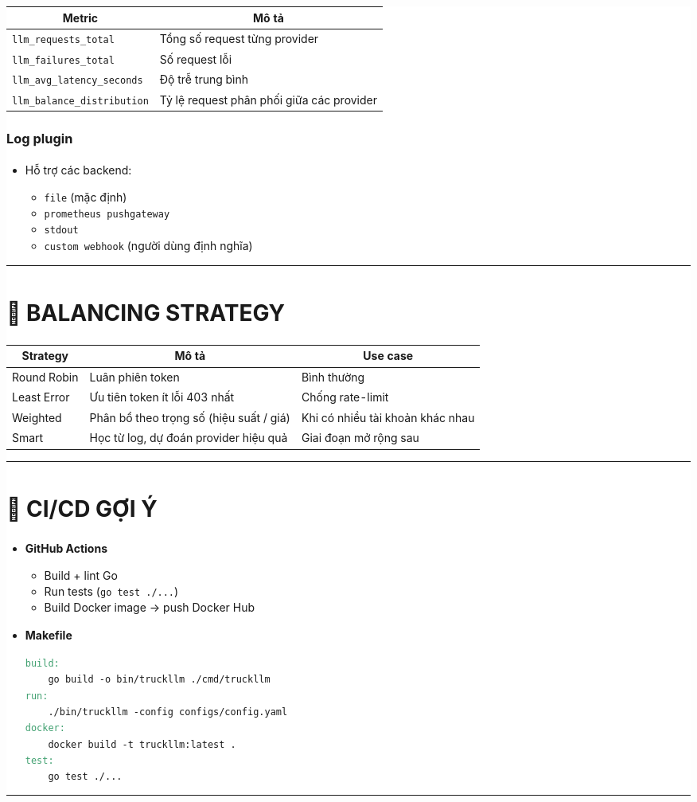 | Metric                     | Mô tả                                     |
| -------------------------- | ----------------------------------------- |
| `llm_requests_total`       | Tổng số request từng provider             |
| `llm_failures_total`       | Số request lỗi                            |
| `llm_avg_latency_seconds`  | Độ trễ trung bình                         |
| `llm_balance_distribution` | Tỷ lệ request phân phối giữa các provider |

### Log plugin

* Hỗ trợ các backend:

  * `file` (mặc định)
  * `prometheus pushgateway`
  * `stdout`
  * `custom webhook` (người dùng định nghĩa)

---

# 🧠 BALANCING STRATEGY

| Strategy    | Mô tả                                   | Use case                         |
| ----------- | --------------------------------------- | -------------------------------- |
| Round Robin | Luân phiên token                        | Bình thường                      |
| Least Error | Ưu tiên token ít lỗi 403 nhất           | Chống rate-limit                 |
| Weighted    | Phân bổ theo trọng số (hiệu suất / giá) | Khi có nhiều tài khoản khác nhau |
| Smart       | Học từ log, dự đoán provider hiệu quả   | Giai đoạn mở rộng sau            |

---

# 🧰 CI/CD GỢI Ý

* **GitHub Actions**

  * Build + lint Go
  * Run tests (`go test ./...`)
  * Build Docker image → push Docker Hub
* **Makefile**

  ```makefile
  build:
      go build -o bin/truckllm ./cmd/truckllm
  run:
      ./bin/truckllm -config configs/config.yaml
  docker:
      docker build -t truckllm:latest .
  test:
      go test ./...
  ```

---